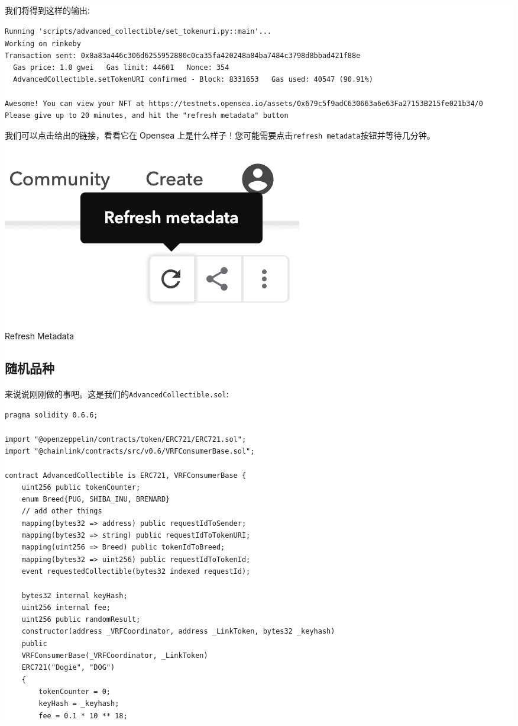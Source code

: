 我们将得到这样的输出:

```
Running 'scripts/advanced_collectible/set_tokenuri.py::main'...
Working on rinkeby
Transaction sent: 0x8a83a446c306d6255952880c0ca35fa420248a84ba7484c3798d8bbad421f88e
  Gas price: 1.0 gwei   Gas limit: 44601   Nonce: 354
  AdvancedCollectible.setTokenURI confirmed - Block: 8331653   Gas used: 40547 (90.91%)

Awesome! You can view your NFT at https://testnets.opensea.io/assets/0x679c5f9adC630663a6e63Fa27153B215fe021b34/0
Please give up to 20 minutes, and hit the "refresh metadata" button
```

我们可以点击给出的链接，看看它在 Opensea 上是什么样子！您可能需要点击`refresh metadata`按钮并等待几分钟。

![Make an NFT](img/95a4ad7512e7e0518ca07c2a954e0033.png)

Refresh Metadata

## 随机品种

来说说刚刚做的事吧。这是我们的`AdvancedCollectible.sol`:

```
pragma solidity 0.6.6;

import "@openzeppelin/contracts/token/ERC721/ERC721.sol";
import "@chainlink/contracts/src/v0.6/VRFConsumerBase.sol";

contract AdvancedCollectible is ERC721, VRFConsumerBase {
    uint256 public tokenCounter;
    enum Breed{PUG, SHIBA_INU, BRENARD}
    // add other things
    mapping(bytes32 => address) public requestIdToSender;
    mapping(bytes32 => string) public requestIdToTokenURI;
    mapping(uint256 => Breed) public tokenIdToBreed;
    mapping(bytes32 => uint256) public requestIdToTokenId;
    event requestedCollectible(bytes32 indexed requestId); 

    bytes32 internal keyHash;
    uint256 internal fee;
    uint256 public randomResult;
    constructor(address _VRFCoordinator, address _LinkToken, bytes32 _keyhash)
    public 
    VRFConsumerBase(_VRFCoordinator, _LinkToken)
    ERC721("Dogie", "DOG")
    {
        tokenCounter = 0;
        keyHash = _keyhash;
        fee = 0.1 * 10 ** 18;
```